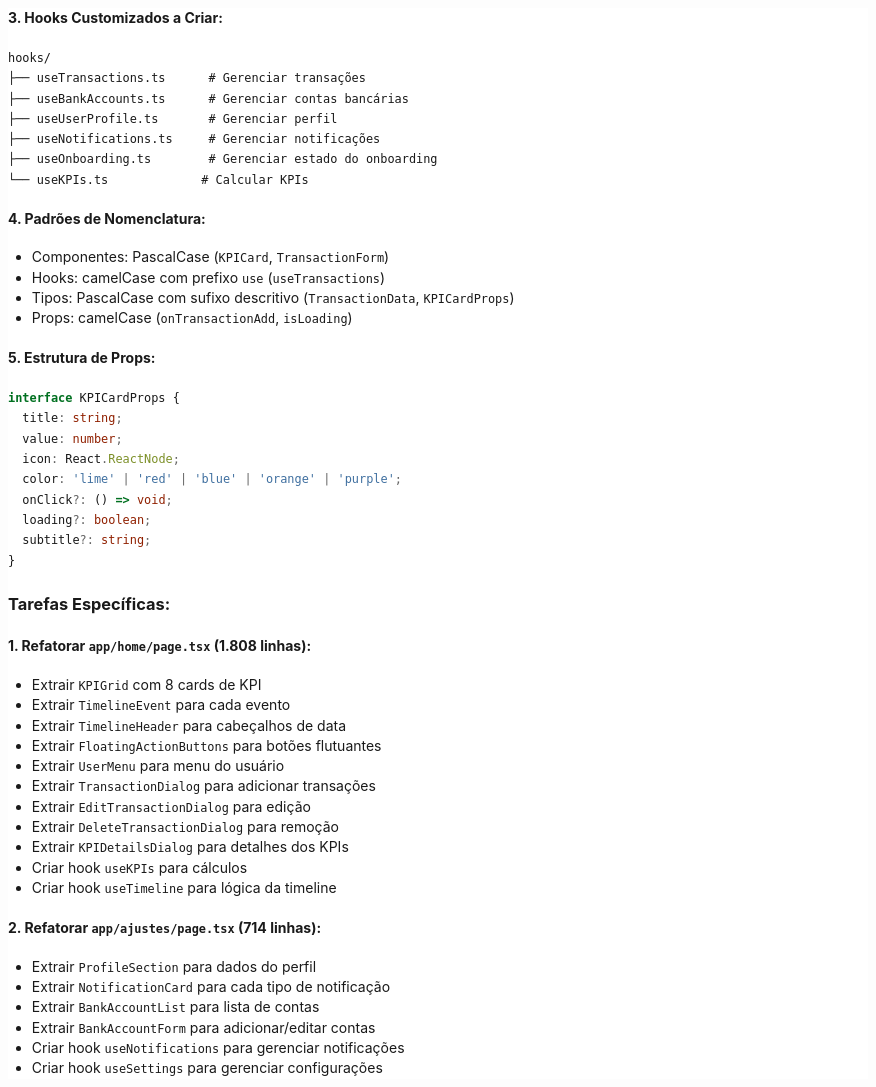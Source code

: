 #### **3. Hooks Customizados a Criar:**
```
hooks/
├── useTransactions.ts      # Gerenciar transações
├── useBankAccounts.ts      # Gerenciar contas bancárias
├── useUserProfile.ts       # Gerenciar perfil
├── useNotifications.ts     # Gerenciar notificações
├── useOnboarding.ts        # Gerenciar estado do onboarding
└── useKPIs.ts             # Calcular KPIs
```

#### **4. Padrões de Nomenclatura:**
- Componentes: PascalCase (`KPICard`, `TransactionForm`)
- Hooks: camelCase com prefixo `use` (`useTransactions`)
- Tipos: PascalCase com sufixo descritivo (`TransactionData`, `KPICardProps`)
- Props: camelCase (`onTransactionAdd`, `isLoading`)

#### **5. Estrutura de Props:**
```typescript
interface KPICardProps {
  title: string;
  value: number;
  icon: React.ReactNode;
  color: 'lime' | 'red' | 'blue' | 'orange' | 'purple';
  onClick?: () => void;
  loading?: boolean;
  subtitle?: string;
}
```

### **Tarefas Específicas:**

#### **1. Refatorar `app/home/page.tsx` (1.808 linhas):**
- Extrair `KPIGrid` com 8 cards de KPI
- Extrair `TimelineEvent` para cada evento
- Extrair `TimelineHeader` para cabeçalhos de data
- Extrair `FloatingActionButtons` para botões flutuantes
- Extrair `UserMenu` para menu do usuário
- Extrair `TransactionDialog` para adicionar transações
- Extrair `EditTransactionDialog` para edição
- Extrair `DeleteTransactionDialog` para remoção
- Extrair `KPIDetailsDialog` para detalhes dos KPIs
- Criar hook `useKPIs` para cálculos
- Criar hook `useTimeline` para lógica da timeline

#### **2. Refatorar `app/ajustes/page.tsx` (714 linhas):**
- Extrair `ProfileSection` para dados do perfil
- Extrair `NotificationCard` para cada tipo de notificação
- Extrair `BankAccountList` para lista de contas
- Extrair `BankAccountForm` para adicionar/editar contas
- Criar hook `useNotifications` para gerenciar notificações
- Criar hook `useSettings` para gerenciar configurações
